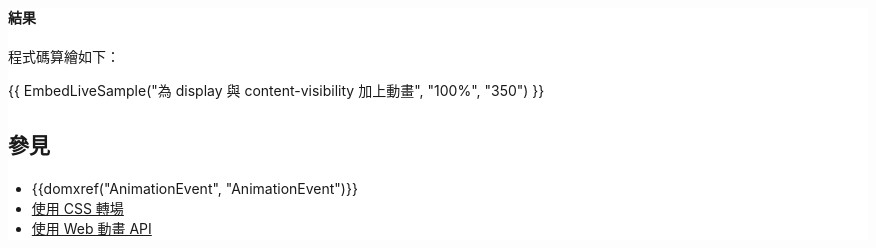 #### 結果

程式碼算繪如下：

{{ EmbedLiveSample("為 display 與 content-visibility 加上動畫", "100%", "350") }}

## 參見

- {{domxref("AnimationEvent", "AnimationEvent")}}
- [使用 CSS 轉場](/zh-TW/docs/Web/CSS/CSS_transitions/Using_CSS_transitions)
- [使用 Web 動畫 API](/zh-TW/docs/Web/API/Web_Animations_API/Using_the_Web_Animations_API)
